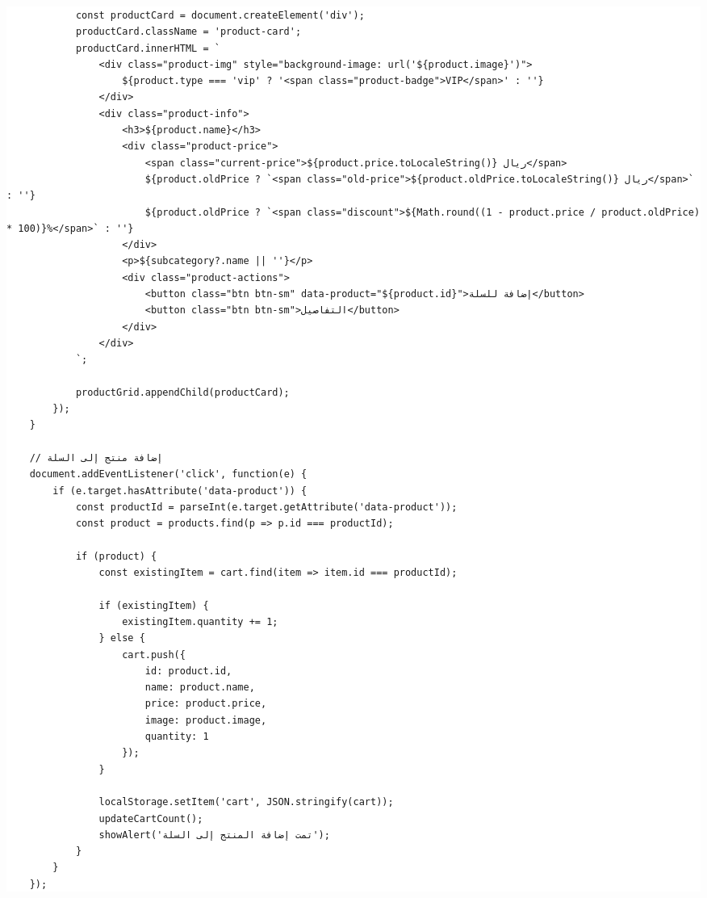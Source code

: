                 const productCard = document.createElement('div');
                productCard.className = 'product-card';
                productCard.innerHTML = `
                    <div class="product-img" style="background-image: url('${product.image}')">
                        ${product.type === 'vip' ? '<span class="product-badge">VIP</span>' : ''}
                    </div>
                    <div class="product-info">
                        <h3>${product.name}</h3>
                        <div class="product-price">
                            <span class="current-price">${product.price.toLocaleString()} ريال</span>
                            ${product.oldPrice ? `<span class="old-price">${product.oldPrice.toLocaleString()} ريال</span>` : ''}
                            ${product.oldPrice ? `<span class="discount">${Math.round((1 - product.price / product.oldPrice) * 100)}%</span>` : ''}
                        </div>
                        <p>${subcategory?.name || ''}</p>
                        <div class="product-actions">
                            <button class="btn btn-sm" data-product="${product.id}">إضافة للسلة</button>
                            <button class="btn btn-sm">التفاصيل</button>
                        </div>
                    </div>
                `;
                
                productGrid.appendChild(productCard);
            });
        }

        // إضافة منتج إلى السلة
        document.addEventListener('click', function(e) {
            if (e.target.hasAttribute('data-product')) {
                const productId = parseInt(e.target.getAttribute('data-product'));
                const product = products.find(p => p.id === productId);
                
                if (product) {
                    const existingItem = cart.find(item => item.id === productId);
                    
                    if (existingItem) {
                        existingItem.quantity += 1;
                    } else {
                        cart.push({
                            id: product.id,
                            name: product.name,
                            price: product.price,
                            image: product.image,
                            quantity: 1
                        });
                    }
                    
                    localStorage.setItem('cart', JSON.stringify(cart));
                    updateCartCount();
                    showAlert('تمت إضافة المنتج إلى السلة');
                }
            }
        });
